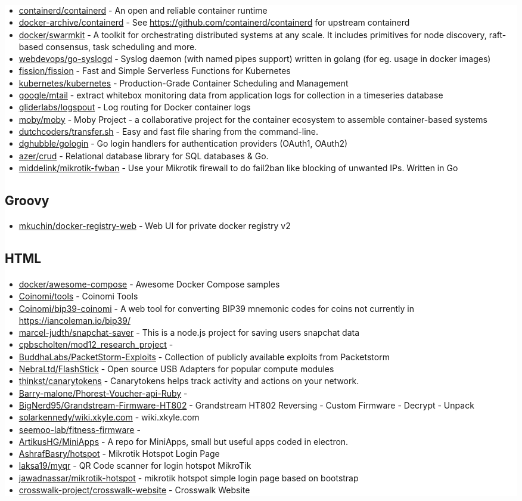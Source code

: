 - [containerd/containerd](https://github.com/containerd/containerd) - An open and reliable container runtime
- [docker-archive/containerd](https://github.com/docker-archive/containerd) - See https://github.com/containerd/containerd for upstream containerd
- [docker/swarmkit](https://github.com/docker/swarmkit) - A toolkit for orchestrating distributed systems at any scale. It includes primitives for node discovery, raft-based consensus, task scheduling and more.
- [webdevops/go-syslogd](https://github.com/webdevops/go-syslogd) - Syslog daemon (with named pipes support) written in golang (for eg. usage in docker images)
- [fission/fission](https://github.com/fission/fission) - Fast and Simple Serverless Functions for Kubernetes
- [kubernetes/kubernetes](https://github.com/kubernetes/kubernetes) - Production-Grade Container Scheduling and Management
- [google/mtail](https://github.com/google/mtail) - extract whitebox monitoring data from application logs for collection in a timeseries database
- [gliderlabs/logspout](https://github.com/gliderlabs/logspout) - Log routing for Docker container logs
- [moby/moby](https://github.com/moby/moby) - Moby Project - a collaborative project for the container ecosystem to assemble container-based systems
- [dutchcoders/transfer.sh](https://github.com/dutchcoders/transfer.sh) - Easy and fast file sharing from the command-line.
- [dghubble/gologin](https://github.com/dghubble/gologin) - Go login handlers for authentication providers (OAuth1, OAuth2)
- [azer/crud](https://github.com/azer/crud) - Relational database library for SQL databases & Go.
- [middelink/mikrotik-fwban](https://github.com/middelink/mikrotik-fwban) - Use your Mikrotik firewall to do fail2ban like blocking of unwanted IPs. Written in Go

## Groovy 

- [mkuchin/docker-registry-web](https://github.com/mkuchin/docker-registry-web) - Web UI for private docker registry v2

## HTML 

- [docker/awesome-compose](https://github.com/docker/awesome-compose) - Awesome Docker Compose samples
- [Coinomi/tools](https://github.com/Coinomi/tools) - Coinomi Tools
- [Coinomi/bip39-coinomi](https://github.com/Coinomi/bip39-coinomi) - A web tool for converting BIP39 mnemonic codes for coins not currently in https://iancoleman.io/bip39/
- [marcel-judth/snapchat-saver](https://github.com/marcel-judth/snapchat-saver) - This is a node.js project for saving users snapchat data
- [cpbscholten/mod12_research_project](https://github.com/cpbscholten/mod12_research_project) - 
- [BuddhaLabs/PacketStorm-Exploits](https://github.com/BuddhaLabs/PacketStorm-Exploits) - Collection of publicly available exploits from Packetstorm
- [NebraLtd/FlashStick](https://github.com/NebraLtd/FlashStick) - Open source USB Adapters for popular compute modules
- [thinkst/canarytokens](https://github.com/thinkst/canarytokens) - Canarytokens helps track activity and actions on your network.
- [Barry-malone/Phorest-Voucher-api-Ruby](https://github.com/Barry-malone/Phorest-Voucher-api-Ruby) - 
- [BigNerd95/Grandstream-Firmware-HT802](https://github.com/BigNerd95/Grandstream-Firmware-HT802) - Grandstream HT802 Reversing - Custom Firmware - Decrypt - Unpack
- [solarkennedy/wiki.xkyle.com](https://github.com/solarkennedy/wiki.xkyle.com) - wiki.xkyle.com
- [seemoo-lab/fitness-firmware](https://github.com/seemoo-lab/fitness-firmware) - 
- [ArtikusHG/MiniApps](https://github.com/ArtikusHG/MiniApps) - A repo for MiniApps, small but useful apps coded in electron.
- [AshrafBasry/hotspot](https://github.com/AshrafBasry/hotspot) - Mikrotik Hotspot Login Page
- [laksa19/myqr](https://github.com/laksa19/myqr) - QR Code scanner for login hotspot MikroTik
- [jawadnassar/mikrotik-hotspot](https://github.com/jawadnassar/mikrotik-hotspot) - mikrotik hotspot simple login page based on bootstrap
- [crosswalk-project/crosswalk-website](https://github.com/crosswalk-project/crosswalk-website) - Crosswalk Website